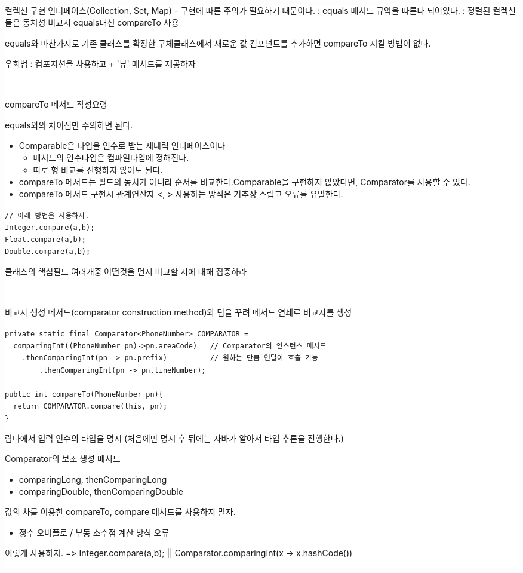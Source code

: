 

컬렉션 구현 인터페이스(Collection, Set, Map) - 구현에 따른 주의가 필요하기 때문이다.
: equals 메서드 규약을 따른다 되어있다.
: 정렬된 컬렉션들은 동치성 비교시 equals대신 compareTo 사용

 

equals와 마찬가지로 기존 클래스를 확장한 구체클래스에서 새로운 값 컴포넌트를 추가하면 compareTo 지킬 방법이 없다.

우회법 : 컴포지션을 사용하고 + '뷰' 메서드를 제공하자

​             

compareTo 메서드 작성요령

equals와의 차이점만 주의하면 된다.

- Comparable은 타입을 인수로 받는 제네릭 인터페이스이다 
  - 메서드의 인수타입은 컴파일타임에 정해진다.
  - 따로 형 비교를 진행하지 않아도 된다.
- compareTo 메서드는 필드의 동치가 아니라 순서를 비교한다.Comparable을 구현하지 않았다면, Comparator를 사용할 수 있다.
- compareTo 메서드 구현시 관계연산자 <, > 사용하는 방식은 거추장 스럽고 오류를 유발한다.

```
// 아래 방법을 사용하자.
Integer.compare(a,b);
Float.compare(a,b);
Double.compare(a,b);
```

  클래스의 핵심필드 여러개중 어떤것을 먼저 비교할 지에 대해 집중하라

​                         

비교자 생성 메서드(comparator construction method)와 팀을 꾸려 메서드 연쇄로 비교자를 생성

```
private static final Comparator<PhoneNumber> COMPARATOR =
  comparingInt((PhoneNumber pn)->pn.areaCode)	// Comparator의 인스턴스 메서드
  	.thenComparingInt(pn -> pn.prefix)			// 원하는 만큼 연달아 호출 가능
		.thenComparingInt(pn -> pn.lineNumber);

public int compareTo(PhoneNumber pn){
  return COMPARATOR.compare(this, pn);
}
```

  람다에서 입력 인수의 타입을 명시 (처음에만 명시 후 뒤에는 자바가 알아서 타입 추론을 진행한다.)

Comparator의 보조 생성 메서드

- comparingLong, thenComparingLong
-  comparingDouble, thenComparingDouble

값의 차를 이용한 compareTo, compare 메서드를 사용하지 말자.

- 정수 오버플로 / 부동 소수점 계산 방식 오류 

이렇게 사용하자. => Integer.compare(a,b); || Comparator.comparingInt(x -> x.hashCode())

---
